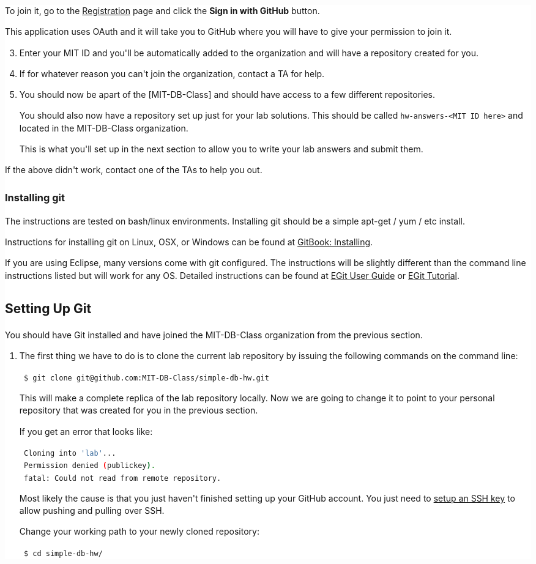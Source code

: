    To join it, go to the [Registration](http://mitdbclass.heroku.com/)
   page and click the **Sign in with GitHub** button.

   This application uses OAuth and it will take you to GitHub where you will
   have to give your permission to join it.

3. Enter your MIT ID and you'll be automatically added to the organization and
   will have a repository created for you.

4. If for whatever reason you can't join the organization, contact a TA for help.

5. You should now be apart of the [MIT-DB-Class] and should have access
   to a few different repositories.

   You should also now have a repository set up just for your lab solutions.
   This should be called `hw-answers-<MIT ID here>` and located in the MIT-DB-Class organization.

   This is what you'll set up in the next section to allow you to write your
   lab answers and submit them.

If the above didn't work, contact one of the TAs to help you out.

### Installing git <a name="installing-git"></a>
The instructions are tested on bash/linux environments. Installing git should be a simple
apt-get / yum / etc install.  

Instructions for installing git on Linux, OSX, or Windows can be found at
[GitBook: Installing](http://git-scm.com/book/en/Getting-Started-Installing-Git).

If you are using Eclipse, many versions come with git configured. The instructions will
be slightly different than the command line instructions listed but will work for any OS. 
Detailed instructions can
be found at [EGit User Guide](http://wiki.eclipse.org/EGit/User_Guide) or 
[EGit Tutorial](http://eclipsesource.com/blogs/tutorials/egit-tutorial).




## Setting Up Git <a name="setting-up-git"></a>

You should have Git installed and have joined the MIT-DB-Class organization from
the previous section.

1. The first thing we have to do is to clone the current lab repository by
   issuing the following commands on the command line:

   ```bash
    $ git clone git@github.com:MIT-DB-Class/simple-db-hw.git
   ```

   This will make a complete replica of the lab repository locally. Now we
   are going to change it to point to your personal repository that was created
   for you in the previous section.

   If you get an error that looks like:

   ```bash
    Cloning into 'lab'...
    Permission denied (publickey).
    fatal: Could not read from remote repository.
    ```

    Most likely the cause is that you just haven't finished setting up your
    GitHub account. You just need to [setup an SSH key][ssh-key] to allow
    pushing and pulling over SSH.

   Change your working path to your newly cloned repository:

   ```bash
    $ cd simple-db-hw/
   ```


[join]: https://github.com/join
[resources]: https://help.github.com/articles/what-are-other-good-resources-for-learning-git-and-github
[ssh-key]: https://help.github.com/articles/generating-ssh-keys